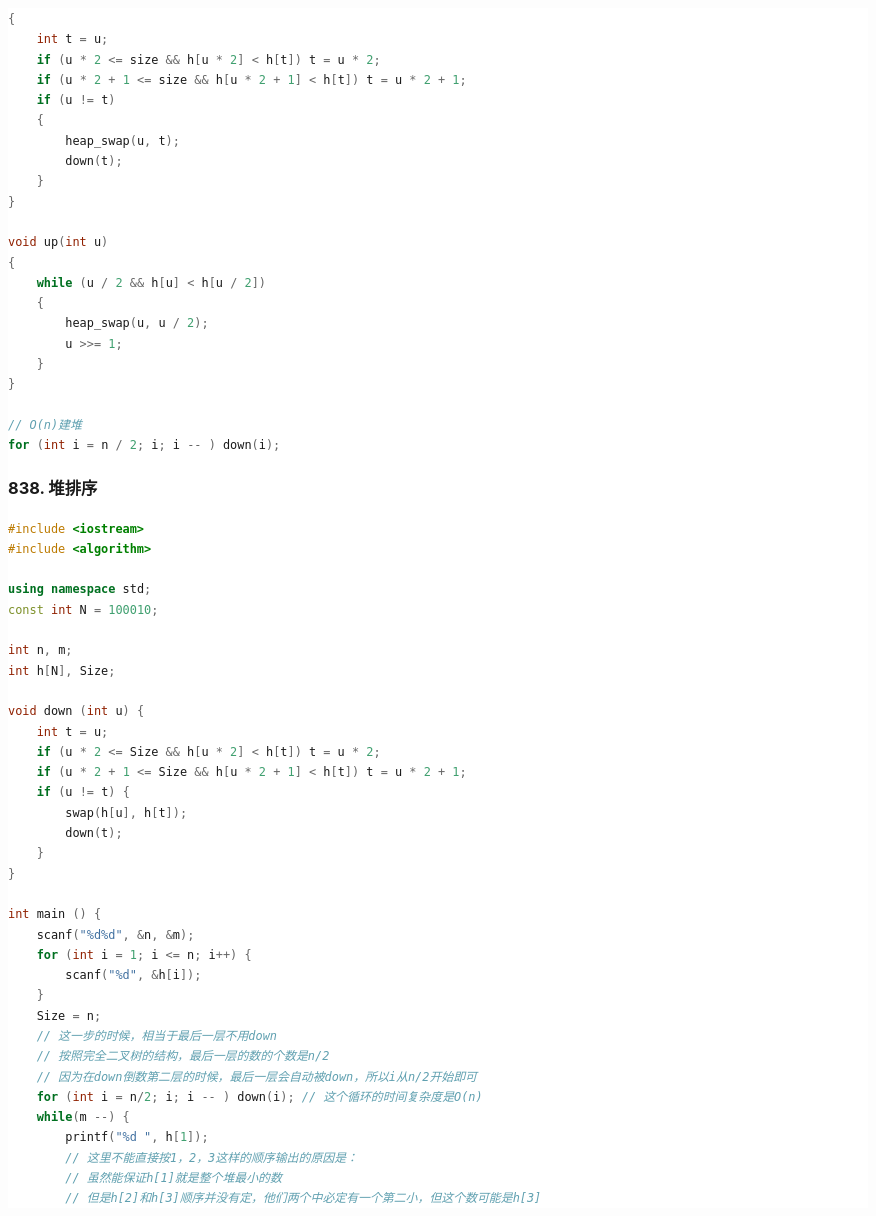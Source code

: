 ```cpp
{
    int t = u;
    if (u * 2 <= size && h[u * 2] < h[t]) t = u * 2;
    if (u * 2 + 1 <= size && h[u * 2 + 1] < h[t]) t = u * 2 + 1;
    if (u != t)
    {
        heap_swap(u, t);
        down(t);
    }
}

void up(int u)
{
    while (u / 2 && h[u] < h[u / 2])
    {
        heap_swap(u, u / 2);
        u >>= 1;
    }
}

// O(n)建堆
for (int i = n / 2; i; i -- ) down(i);

```



### 838. 堆排序

```cpp
#include <iostream>
#include <algorithm>

using namespace std;
const int N = 100010;

int n, m;
int h[N], Size;

void down (int u) {
    int t = u;
    if (u * 2 <= Size && h[u * 2] < h[t]) t = u * 2;
    if (u * 2 + 1 <= Size && h[u * 2 + 1] < h[t]) t = u * 2 + 1;
    if (u != t) {
        swap(h[u], h[t]);
        down(t);
    }
}

int main () {
    scanf("%d%d", &n, &m);
    for (int i = 1; i <= n; i++) {
        scanf("%d", &h[i]);
    }
    Size = n;
    // 这一步的时候，相当于最后一层不用down
    // 按照完全二叉树的结构，最后一层的数的个数是n/2
    // 因为在down倒数第二层的时候，最后一层会自动被down，所以i从n/2开始即可
    for (int i = n/2; i; i -- ) down(i); // 这个循环的时间复杂度是O(n)
    while(m --) {
        printf("%d ", h[1]);
        // 这里不能直接按1，2，3这样的顺序输出的原因是：
        // 虽然能保证h[1]就是整个堆最小的数
        // 但是h[2]和h[3]顺序并没有定，他们两个中必定有一个第二小，但这个数可能是h[3]
```